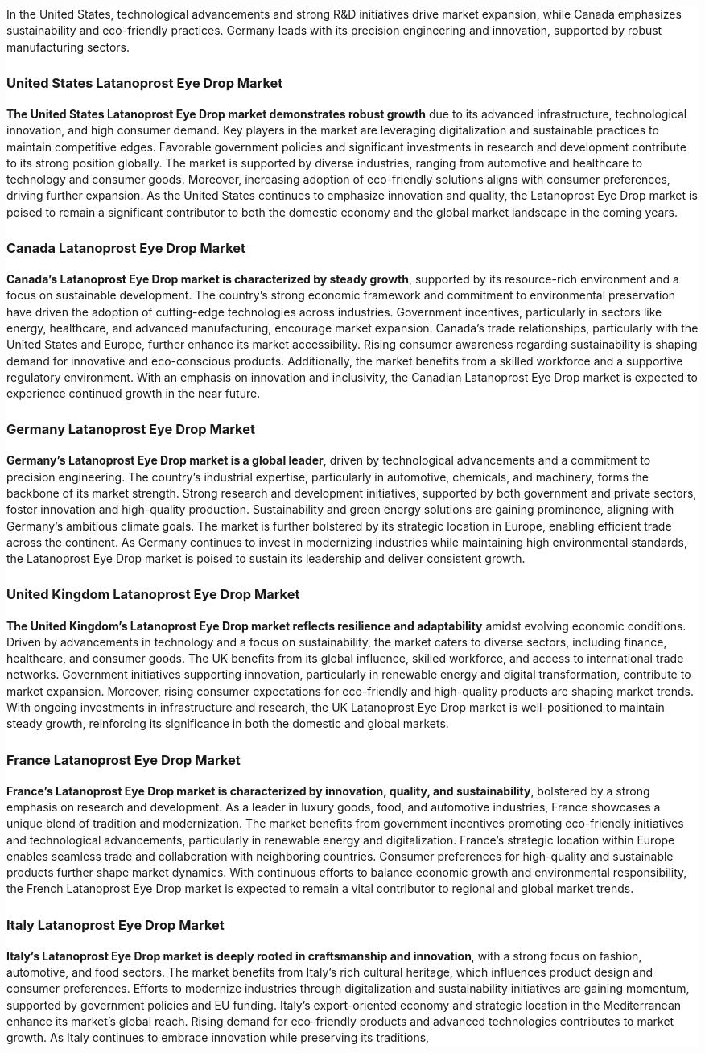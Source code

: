 In the United States, technological advancements and strong R&amp;D initiatives drive market expansion, while Canada emphasizes sustainability and eco-friendly practices. Germany leads with its precision engineering and innovation, supported by robust manufacturing sectors.</span></em></p></blockquote><h3><strong>United States Latanoprost Eye Drop Market</strong></h3><p><strong>The United States Latanoprost Eye Drop market demonstrates robust growth</strong> due to its advanced infrastructure, technological innovation, and high consumer demand. Key players in the market are leveraging digitalization and sustainable practices to maintain competitive edges. Favorable government policies and significant investments in research and development contribute to its strong position globally. The market is supported by diverse industries, ranging from automotive and healthcare to technology and consumer goods. Moreover, increasing adoption of eco-friendly solutions aligns with consumer preferences, driving further expansion. As the United States continues to emphasize innovation and quality, the Latanoprost Eye Drop market is poised to remain a significant contributor to both the domestic economy and the global market landscape in the coming years.</p><h3><strong>Canada Latanoprost Eye Drop Market</strong></h3><p><strong>Canada&rsquo;s Latanoprost Eye Drop market is characterized by steady growth</strong>, supported by its resource-rich environment and a focus on sustainable development. The country&rsquo;s strong economic framework and commitment to environmental preservation have driven the adoption of cutting-edge technologies across industries. Government incentives, particularly in sectors like energy, healthcare, and advanced manufacturing, encourage market expansion. Canada&rsquo;s trade relationships, particularly with the United States and Europe, further enhance its market accessibility. Rising consumer awareness regarding sustainability is shaping demand for innovative and eco-conscious products. Additionally, the market benefits from a skilled workforce and a supportive regulatory environment. With an emphasis on innovation and inclusivity, the Canadian Latanoprost Eye Drop market is expected to experience continued growth in the near future.</p><h3><strong>Germany Latanoprost Eye Drop Market</strong></h3><p><strong>Germany&rsquo;s Latanoprost Eye Drop market is a global leader</strong>, driven by technological advancements and a commitment to precision engineering. The country&rsquo;s industrial expertise, particularly in automotive, chemicals, and machinery, forms the backbone of its market strength. Strong research and development initiatives, supported by both government and private sectors, foster innovation and high-quality production. Sustainability and green energy solutions are gaining prominence, aligning with Germany&rsquo;s ambitious climate goals. The market is further bolstered by its strategic location in Europe, enabling efficient trade across the continent. As Germany continues to invest in modernizing industries while maintaining high environmental standards, the Latanoprost Eye Drop market is poised to sustain its leadership and deliver consistent growth.</p><h3><strong>United Kingdom Latanoprost Eye Drop Market</strong></h3><p><strong>The United Kingdom&rsquo;s Latanoprost Eye Drop market reflects resilience and adaptability</strong> amidst evolving economic conditions. Driven by advancements in technology and a focus on sustainability, the market caters to diverse sectors, including finance, healthcare, and consumer goods. The UK benefits from its global influence, skilled workforce, and access to international trade networks. Government initiatives supporting innovation, particularly in renewable energy and digital transformation, contribute to market expansion. Moreover, rising consumer expectations for eco-friendly and high-quality products are shaping market trends. With ongoing investments in infrastructure and research, the UK Latanoprost Eye Drop market is well-positioned to maintain steady growth, reinforcing its significance in both the domestic and global markets.</p><h3><strong>France Latanoprost Eye Drop Market</strong></h3><p><strong>France&rsquo;s Latanoprost Eye Drop market is characterized by innovation, quality, and sustainability</strong>, bolstered by a strong emphasis on research and development. As a leader in luxury goods, food, and automotive industries, France showcases a unique blend of tradition and modernization. The market benefits from government incentives promoting eco-friendly initiatives and technological advancements, particularly in renewable energy and digitalization. France&rsquo;s strategic location within Europe enables seamless trade and collaboration with neighboring countries. Consumer preferences for high-quality and sustainable products further shape market dynamics. With continuous efforts to balance economic growth and environmental responsibility, the French Latanoprost Eye Drop market is expected to remain a vital contributor to regional and global market trends.</p><h3><strong>Italy Latanoprost Eye Drop Market</strong></h3><p><strong>Italy&rsquo;s Latanoprost Eye Drop market is deeply rooted in craftsmanship and innovation</strong>, with a strong focus on fashion, automotive, and food sectors. The market benefits from Italy&rsquo;s rich cultural heritage, which influences product design and consumer preferences. Efforts to modernize industries through digitalization and sustainability initiatives are gaining momentum, supported by government policies and EU funding. Italy&rsquo;s export-oriented economy and strategic location in the Mediterranean enhance its market&rsquo;s global reach. Rising demand for eco-friendly products and advanced technologies contributes to market growth. As Italy continues to embrace innovation while preserving its traditions,